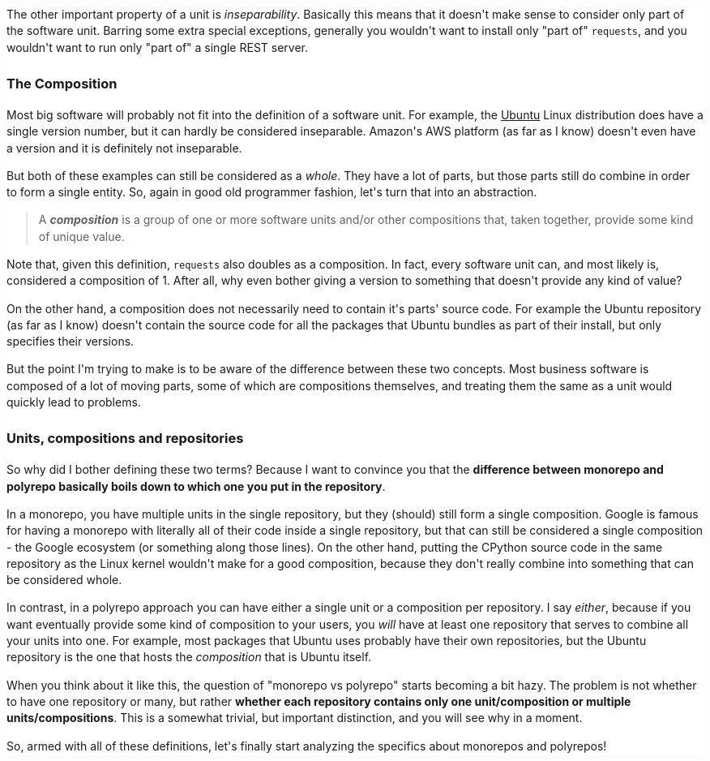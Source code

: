The other important property of a unit is _inseparability_. Basically this means that it doesn't make sense to consider only part of the software unit. Barring some extra special exceptions, generally you wouldn't want to install only "part of" `requests`, and you wouldn't want to run only "part of" a single REST server.

### The Composition

Most big software will probably not fit into the definition of a software unit. For example, the [Ubuntu](https://ubuntu.com/) Linux distribution does have a single version number, but it can hardly be considered inseparable. Amazon's AWS platform (as far as I know) doesn't even have a version and it is definitely not inseparable.

But both of these examples can still be considered as a _whole_. They have a lot of parts, but those parts still do combine in order to form a single entity. So, again in good old programmer fashion, let's turn that into an abstraction.

> A _**composition**_ is a group of one or more software units and/or other compositions that, taken together, provide some kind of unique value.

Note that, given this definition, `requests` also doubles as a composition. In fact, every software unit can, and most likely is, considered a composition of 1. After all, why even bother giving a version to something that doesn't provide any kind of value?

On the other hand, a composition does not necessarily need to contain it's parts' source code. For example the Ubuntu repository (as far as I know) doesn't contain the source code for all the packages that Ubuntu bundles as part of their install, but only specifies their versions.

But the point I'm trying to make is to be aware of the difference between these two concepts. Most business software is composed of a lot of moving parts, some of which are compositions themselves, and treating them the same as a unit would quickly lead to problems.

### Units, compositions and repositories

So why did I bother defining these two terms? Because I want to convince you that the **difference between monorepo and polyrepo basically boils down to which one you put in the repository**.

In a monorepo, you have multiple units in the single repository, but they (should) still form a single composition. Google is famous for having a monorepo with literally all of their code inside a single repository, but that can still be considered a single composition - the Google ecosystem (or something along those lines). On the other hand, putting the CPython source code in the same repository as the Linux kernel wouldn't make for a good composition, because they don't really combine into something that can be considered whole.

In contrast, in a polyrepo approach you can have either a single unit or a composition per repository. I say _either_, because if you want eventually provide some kind of composition to your users, you _will_ have at least one repository that serves to combine all your units into one. For example, most packages that Ubuntu uses probably have their own repositories, but the Ubuntu repository is the one that hosts the _composition_ that is Ubuntu itself.

When you think about it like this, the question of "monorepo vs polyrepo" starts becoming a bit hazy. The problem is not whether to have one repository or many, but rather **whether each repository contains only one unit/composition or multiple units/compositions**. This is a somewhat trivial, but important distinction, and you will see why in a moment.

So, armed with all of these definitions, let's finally start analyzing the specifics about monorepos and polyrepos!
